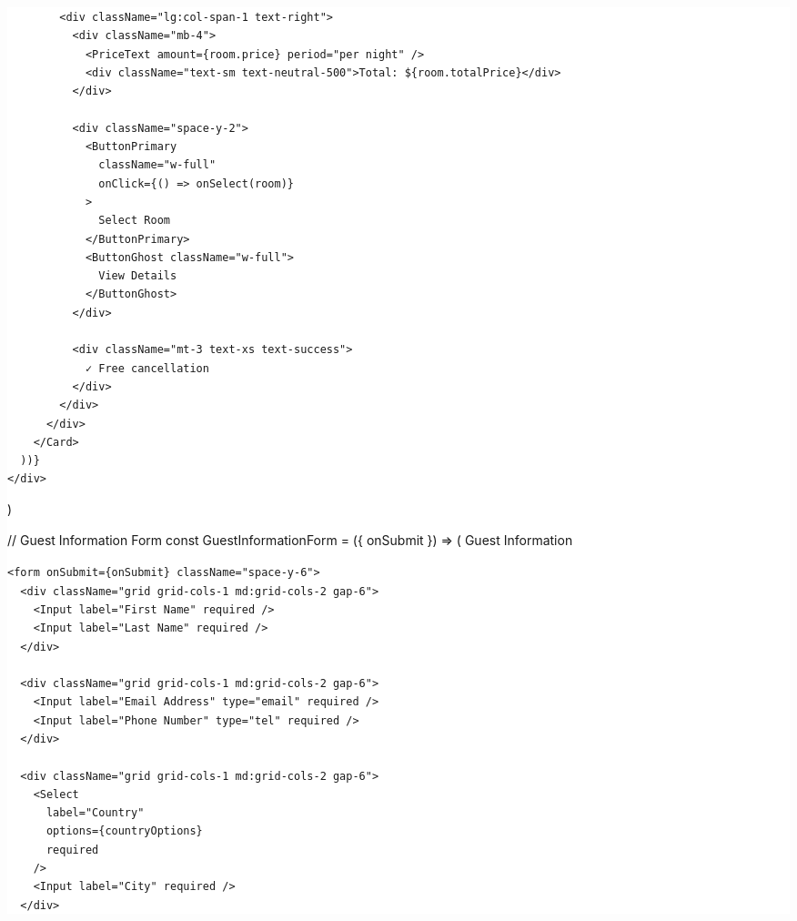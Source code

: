             
            <div className="lg:col-span-1 text-right">
              <div className="mb-4">
                <PriceText amount={room.price} period="per night" />
                <div className="text-sm text-neutral-500">Total: ${room.totalPrice}</div>
              </div>
              
              <div className="space-y-2">
                <ButtonPrimary 
                  className="w-full"
                  onClick={() => onSelect(room)}
                >
                  Select Room
                </ButtonPrimary>
                <ButtonGhost className="w-full">
                  View Details
                </ButtonGhost>
              </div>
              
              <div className="mt-3 text-xs text-success">
                ✓ Free cancellation
              </div>
            </div>
          </div>
        </Card>
      ))}
    </div>
  </div>
)

// Guest Information Form
const GuestInformationForm = ({ onSubmit }) => (
  <Card className="p-8">
    <HeadingMD className="mb-6">Guest Information</HeadingMD>
    
    <form onSubmit={onSubmit} className="space-y-6">
      <div className="grid grid-cols-1 md:grid-cols-2 gap-6">
        <Input label="First Name" required />
        <Input label="Last Name" required />
      </div>
      
      <div className="grid grid-cols-1 md:grid-cols-2 gap-6">
        <Input label="Email Address" type="email" required />
        <Input label="Phone Number" type="tel" required />
      </div>
      
      <div className="grid grid-cols-1 md:grid-cols-2 gap-6">
        <Select 
          label="Country"
          options={countryOptions}
          required
        />
        <Input label="City" required />
      </div>
      